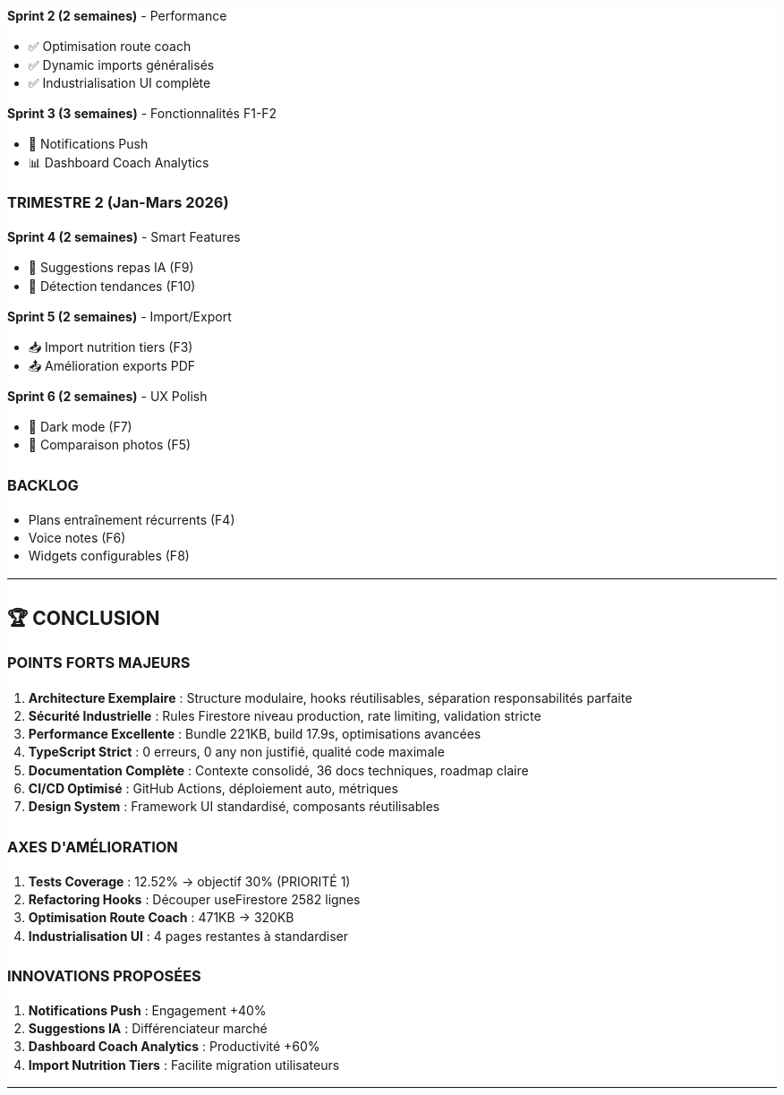 **Sprint 2 (2 semaines)** - Performance
- ✅ Optimisation route coach
- ✅ Dynamic imports généralisés
- ✅ Industrialisation UI complète

**Sprint 3 (3 semaines)** - Fonctionnalités F1-F2
- 🚀 Notifications Push
- 📊 Dashboard Coach Analytics

### **TRIMESTRE 2 (Jan-Mars 2026)**

**Sprint 4 (2 semaines)** - Smart Features
- 🤖 Suggestions repas IA (F9)
- 🔔 Détection tendances (F10)

**Sprint 5 (2 semaines)** - Import/Export
- 📥 Import nutrition tiers (F3)
- 📤 Amélioration exports PDF

**Sprint 6 (2 semaines)** - UX Polish
- 🌙 Dark mode (F7)
- 📸 Comparaison photos (F5)

### **BACKLOG**
- Plans entraînement récurrents (F4)
- Voice notes (F6)
- Widgets configurables (F8)

---

## 🏆 CONCLUSION

### **POINTS FORTS MAJEURS**

1. **Architecture Exemplaire** : Structure modulaire, hooks réutilisables, séparation responsabilités parfaite
2. **Sécurité Industrielle** : Rules Firestore niveau production, rate limiting, validation stricte
3. **Performance Excellente** : Bundle 221KB, build 17.9s, optimisations avancées
4. **TypeScript Strict** : 0 erreurs, 0 any non justifié, qualité code maximale
5. **Documentation Complète** : Contexte consolidé, 36 docs techniques, roadmap claire
6. **CI/CD Optimisé** : GitHub Actions, déploiement auto, métriques
7. **Design System** : Framework UI standardisé, composants réutilisables

### **AXES D'AMÉLIORATION**

1. **Tests Coverage** : 12.52% → objectif 30% (PRIORITÉ 1)
2. **Refactoring Hooks** : Découper useFirestore 2582 lignes
3. **Optimisation Route Coach** : 471KB → 320KB
4. **Industrialisation UI** : 4 pages restantes à standardiser

### **INNOVATIONS PROPOSÉES**

1. **Notifications Push** : Engagement +40%
2. **Suggestions IA** : Différenciateur marché
3. **Dashboard Coach Analytics** : Productivité +60%
4. **Import Nutrition Tiers** : Facilite migration utilisateurs

---